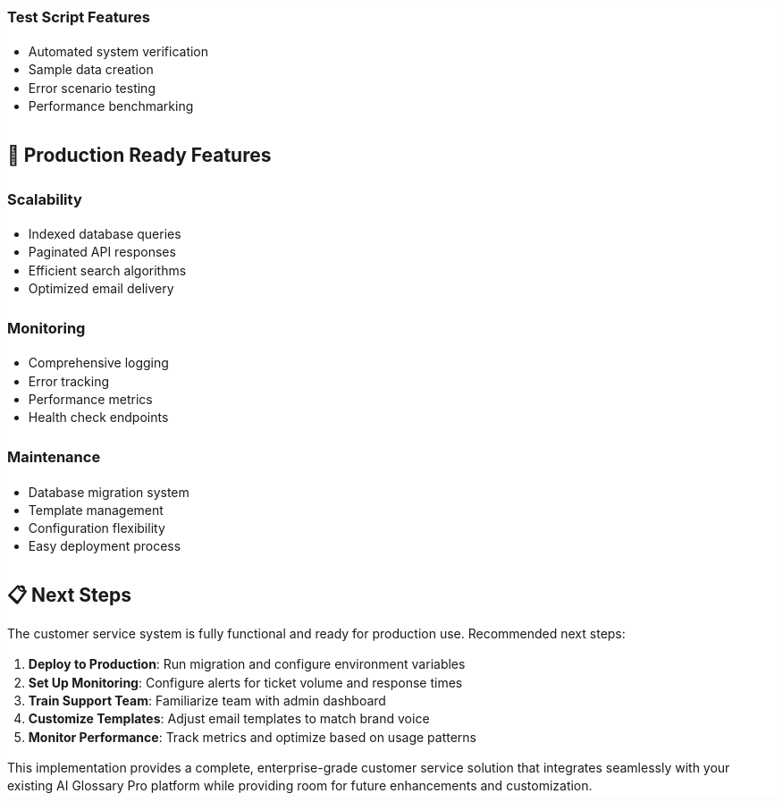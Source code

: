### Test Script Features
- Automated system verification
- Sample data creation
- Error scenario testing
- Performance benchmarking

## 🎉 Production Ready Features

### Scalability
- Indexed database queries
- Paginated API responses
- Efficient search algorithms
- Optimized email delivery

### Monitoring
- Comprehensive logging
- Error tracking
- Performance metrics
- Health check endpoints

### Maintenance
- Database migration system
- Template management
- Configuration flexibility
- Easy deployment process

## 📋 Next Steps

The customer service system is fully functional and ready for production use. Recommended next steps:

1. **Deploy to Production**: Run migration and configure environment variables
2. **Set Up Monitoring**: Configure alerts for ticket volume and response times
3. **Train Support Team**: Familiarize team with admin dashboard
4. **Customize Templates**: Adjust email templates to match brand voice
5. **Monitor Performance**: Track metrics and optimize based on usage patterns

This implementation provides a complete, enterprise-grade customer service solution that integrates seamlessly with your existing AI Glossary Pro platform while providing room for future enhancements and customization.